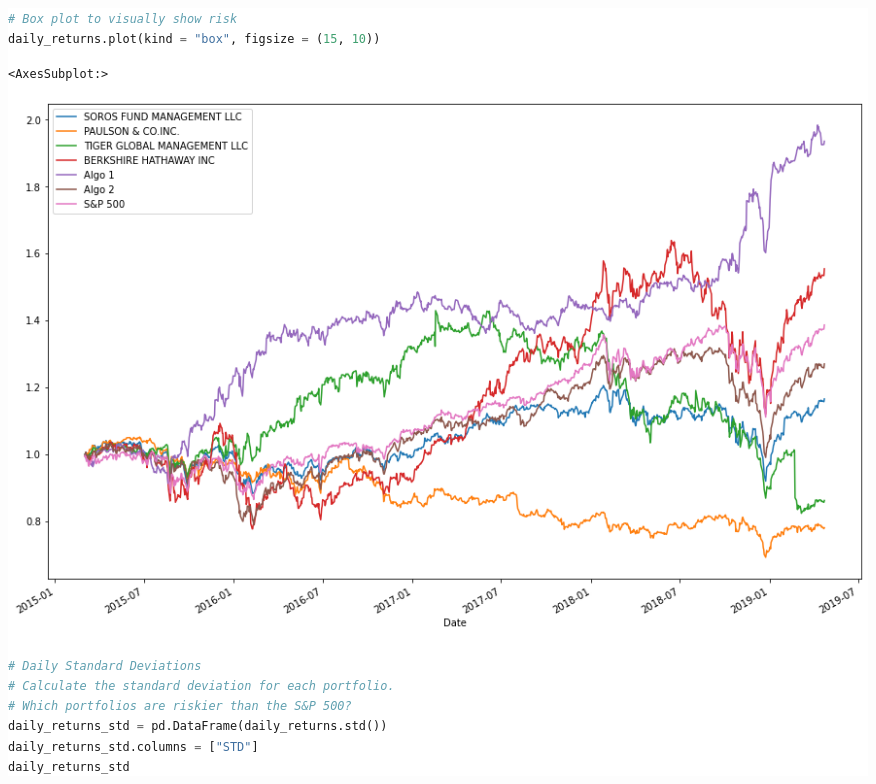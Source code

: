 ```python
# Box plot to visually show risk
daily_returns.plot(kind = "box", figsize = (15, 10))
```




    <AxesSubplot:>




    
![png](output_26_1.png)
    



```python
# Daily Standard Deviations
# Calculate the standard deviation for each portfolio. 
# Which portfolios are riskier than the S&P 500?
daily_returns_std = pd.DataFrame(daily_returns.std())
daily_returns_std.columns = ["STD"]
daily_returns_std
```




<div>
<style scoped>
    .dataframe tbody tr th:only-of-type {
        vertical-align: middle;
    }

